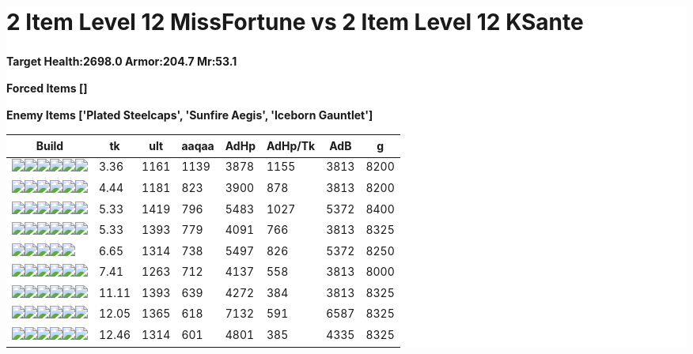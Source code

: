 








# 2 Item Level 12 MissFortune vs 2 Item Level 12 KSante

**Target Health:2698.0 Armor:204.7 Mr:53.1**


**Forced Items []**


**Enemy Items ['Plated Steelcaps', 'Sunfire Aegis', 'Iceborn Gauntlet']**




Build | tk | ult | aaqaa | AdHp | AdHp/Tk | AdB | g
-|-|-|-|-|-|-|-
![](/item/6672.png)![](/item/3124.png)![](/item/1001.png)![](/item/1053.png)![](/item/1055.png)![](/item/1036.png)|3.36|1161|1139|3878|1155|3813|8200
![](/item/6672.png)![](/item/3091.png)![](/item/1001.png)![](/item/1053.png)![](/item/1055.png)![](/item/1036.png)|4.44|1181|823|3900|878|3813|8200
![](/item/6672.png)![](/item/6673.png)![](/item/1001.png)![](/item/1055.png)![](/item/1038.png)![](/item/1036.png)|5.33|1419|796|5483|1027|5372|8400
![](/item/6672.png)![](/item/3156.png)![](/item/1001.png)![](/item/1053.png)![](/item/1055.png)![](/item/1037.png)|5.33|1393|779|4091|766|3813|8325
![](/item/6673.png)![](/item/3091.png)![](/item/1001.png)![](/item/1055.png)![](/item/1038.png)|6.65|1314|738|5497|826|5372|8250
![](/item/3156.png)![](/item/3091.png)![](/item/1001.png)![](/item/1053.png)![](/item/1055.png)![](/item/1036.png)|7.41|1263|712|4137|558|3813|8000
![](/item/3156.png)![](/item/3139.png)![](/item/1001.png)![](/item/1053.png)![](/item/1055.png)![](/item/1037.png)|11.11|1393|639|4272|384|3813|8325
![](/item/3156.png)![](/item/3026.png)![](/item/1001.png)![](/item/1053.png)![](/item/1055.png)![](/item/1037.png)|12.05|1365|618|7132|591|6587|8325
![](/item/3156.png)![](/item/6035.png)![](/item/1001.png)![](/item/1053.png)![](/item/1055.png)![](/item/1037.png)|12.46|1314|601|4801|385|4335|8325

































